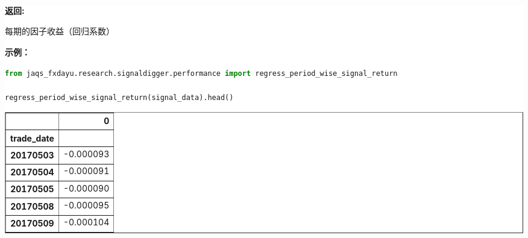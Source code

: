 **返回:**

每期的因子收益（回归系数）

**示例：**


```python
from jaqs_fxdayu.research.signaldigger.performance import regress_period_wise_signal_return

regress_period_wise_signal_return(signal_data).head()
```




<div>
<style>
    .dataframe thead tr:only-child th {
        text-align: right;
    }

    .dataframe thead th {
        text-align: left;
    }

    .dataframe tbody tr th {
        vertical-align: top;
    }
</style>
<table border="1" class="dataframe">
  <thead>
    <tr style="text-align: right;">
      <th></th>
      <th>0</th>
    </tr>
    <tr>
      <th>trade_date</th>
      <th></th>
    </tr>
  </thead>
  <tbody>
    <tr>
      <th>20170503</th>
      <td>-0.000093</td>
    </tr>
    <tr>
      <th>20170504</th>
      <td>-0.000091</td>
    </tr>
    <tr>
      <th>20170505</th>
      <td>-0.000090</td>
    </tr>
    <tr>
      <th>20170508</th>
      <td>-0.000095</td>
    </tr>
    <tr>
      <th>20170509</th>
      <td>-0.000104</td>
    </tr>
  </tbody>
</table>
</div>
